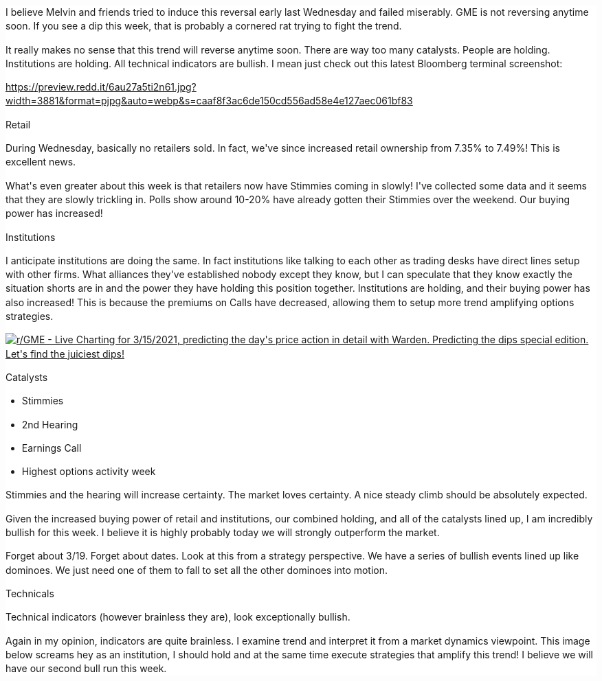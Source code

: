 I believe Melvin and friends tried to induce this reversal early last Wednesday and failed miserably. GME is not reversing anytime soon. If you see a dip this week, that is probably a cornered rat trying to fight the trend.

It really makes no sense that this trend will reverse anytime soon. There are way too many catalysts. People are holding. Institutions are holding. All technical indicators are bullish. I mean just check out this latest Bloomberg terminal screenshot:

<https://preview.redd.it/6au27a5ti2n61.jpg?width=3881&format=pjpg&auto=webp&s=caaf8f3ac6de150cd556ad58e4e127aec061bf83>

Retail

During Wednesday, basically no retailers sold. In fact, we've since increased retail ownership from 7.35% to 7.49%! This is excellent news.

What's even greater about this week is that retailers now have Stimmies coming in slowly! I've collected some data and it seems that they are slowly trickling in. Polls show around 10-20% have already gotten their Stimmies over the weekend. Our buying power has increased!

Institutions

I anticipate institutions are doing the same. In fact institutions like talking to each other as trading desks have direct lines setup with other firms. What alliances they've established nobody except they know, but I can speculate that they know exactly the situation shorts are in and the power they have holding this position together. Institutions are holding, and their buying power has also increased! This is because the premiums on Calls have decreased, allowing them to setup more trend amplifying options strategies.

[![r/GME - Live Charting for 3/15/2021, predicting the day's price action in detail with Warden. Predicting the dips special edition. Let's find the juiciest dips!](https://preview.redd.it/oq52z0lhz6n61.png?width=728&format=png&auto=webp&s=5bd72084cf8ad424615b055dcdf19fad5d9e07d5)](https://preview.redd.it/oq52z0lhz6n61.png?width=728&format=png&auto=webp&s=5bd72084cf8ad424615b055dcdf19fad5d9e07d5)

Catalysts

-   Stimmies

-   2nd Hearing

-   Earnings Call

-   Highest options activity week

Stimmies and the hearing will increase certainty. The market loves certainty. A nice steady climb should be absolutely expected.

Given the increased buying power of retail and institutions, our combined holding, and all of the catalysts lined up, I am incredibly bullish for this week. I believe it is highly probably today we will strongly outperform the market.

Forget about 3/19. Forget about dates. Look at this from a strategy perspective. We have a series of bullish events lined up like dominoes. We just need one of them to fall to set all the other dominoes into motion.

Technicals

Technical indicators (however brainless they are), look exceptionally bullish.

Again in my opinion, indicators are quite brainless. I examine trend and interpret it from a market dynamics viewpoint. This image below screams hey as an institution, I should hold and at the same time execute strategies that amplify this trend! I believe we will have our second bull run this week.
